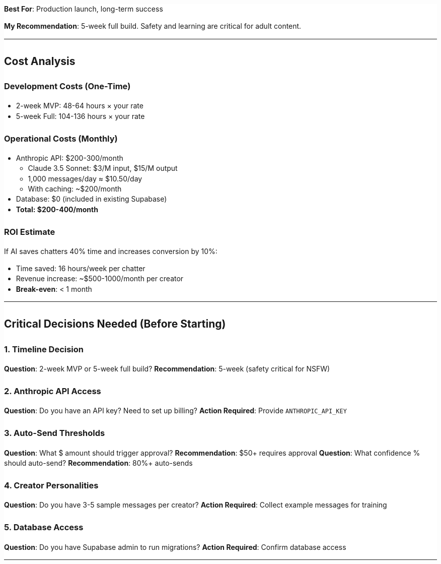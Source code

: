 **Best For**: Production launch, long-term success

**My Recommendation**: 5-week full build. Safety and learning are critical for adult content.

---

## Cost Analysis

### Development Costs (One-Time)
- 2-week MVP: 48-64 hours × your rate
- 5-week Full: 104-136 hours × your rate

### Operational Costs (Monthly)
- Anthropic API: $200-300/month
  - Claude 3.5 Sonnet: $3/M input, $15/M output
  - 1,000 messages/day ≈ $10.50/day
  - With caching: ~$200/month
- Database: $0 (included in existing Supabase)
- **Total: $200-400/month**

### ROI Estimate
If AI saves chatters 40% time and increases conversion by 10%:
- Time saved: 16 hours/week per chatter
- Revenue increase: ~$500-1000/month per creator
- **Break-even**: < 1 month

---

## Critical Decisions Needed (Before Starting)

### 1. Timeline Decision
**Question**: 2-week MVP or 5-week full build?
**Recommendation**: 5-week (safety critical for NSFW)

### 2. Anthropic API Access
**Question**: Do you have an API key? Need to set up billing?
**Action Required**: Provide `ANTHROPIC_API_KEY`

### 3. Auto-Send Thresholds
**Question**: What $ amount should trigger approval?
**Recommendation**: $50+ requires approval
**Question**: What confidence % should auto-send?
**Recommendation**: 80%+ auto-sends

### 4. Creator Personalities
**Question**: Do you have 3-5 sample messages per creator?
**Action Required**: Collect example messages for training

### 5. Database Access
**Question**: Do you have Supabase admin to run migrations?
**Action Required**: Confirm database access

---